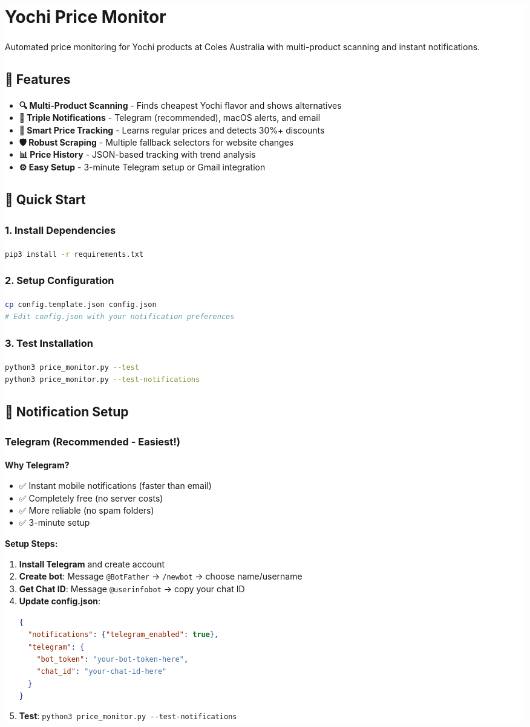 # Yochi Price Monitor

Automated price monitoring for Yochi products at Coles Australia with multi-product scanning and instant notifications.

## 🎯 Features

- **🔍 Multi-Product Scanning** - Finds cheapest Yochi flavor and shows alternatives
- **📱 Triple Notifications** - Telegram (recommended), macOS alerts, and email
- **🤖 Smart Price Tracking** - Learns regular prices and detects 30%+ discounts
- **🛡️ Robust Scraping** - Multiple fallback selectors for website changes
- **📊 Price History** - JSON-based tracking with trend analysis
- **⚙️ Easy Setup** - 3-minute Telegram setup or Gmail integration

## 🚀 Quick Start

### 1. Install Dependencies
```bash
pip3 install -r requirements.txt
```

### 2. Setup Configuration
```bash
cp config.template.json config.json
# Edit config.json with your notification preferences
```

### 3. Test Installation
```bash
python3 price_monitor.py --test
python3 price_monitor.py --test-notifications
```

## 📱 Notification Setup

### Telegram (Recommended - Easiest!)

**Why Telegram?**
- ✅ Instant mobile notifications (faster than email)
- ✅ Completely free (no server costs)
- ✅ More reliable (no spam folders)
- ✅ 3-minute setup

**Setup Steps:**
1. **Install Telegram** and create account
2. **Create bot**: Message `@BotFather` → `/newbot` → choose name/username
3. **Get Chat ID**: Message `@userinfobot` → copy your chat ID
4. **Update config.json**:
   ```json
   {
     "notifications": {"telegram_enabled": true},
     "telegram": {
       "bot_token": "your-bot-token-here",
       "chat_id": "your-chat-id-here"
     }
   }
   ```
5. **Test**: `python3 price_monitor.py --test-notifications`

